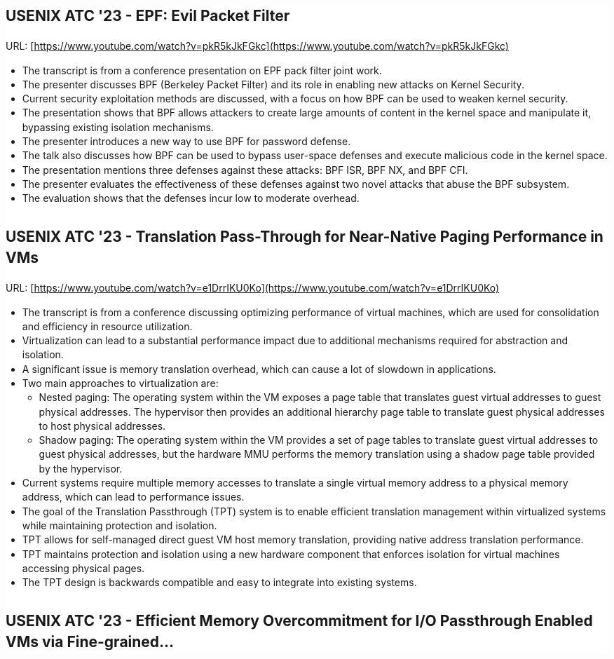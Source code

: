 
## USENIX ATC '23 - EPF: Evil Packet Filter

URL: [https://www.youtube.com/watch?v=pkR5kJkFGkc](https://www.youtube.com/watch?v=pkR5kJkFGkc)


- The transcript is from a conference presentation on EPF pack filter joint work.
- The presenter discusses BPF (Berkeley Packet Filter) and its role in enabling new attacks on Kernel Security.
- Current security exploitation methods are discussed, with a focus on how BPF can be used to weaken kernel security.
- The presentation shows that BPF allows attackers to create large amounts of content in the kernel space and manipulate it, bypassing existing isolation mechanisms.
- The presenter introduces a new way to use BPF for password defense.
- The talk also discusses how BPF can be used to bypass user-space defenses and execute malicious code in the kernel space.
- The presentation mentions three defenses against these attacks: BPF ISR, BPF NX, and BPF CFI.
- The presenter evaluates the effectiveness of these defenses against two novel attacks that abuse the BPF subsystem.
- The evaluation shows that the defenses incur low to moderate overhead.


## USENIX ATC '23 - Translation Pass-Through for Near-Native Paging Performance in VMs

URL: [https://www.youtube.com/watch?v=e1DrrIKU0Ko](https://www.youtube.com/watch?v=e1DrrIKU0Ko)


- The transcript is from a conference discussing optimizing performance of virtual machines, which are used for consolidation and efficiency in resource utilization.
- Virtualization can lead to a substantial performance impact due to additional mechanisms required for abstraction and isolation.
- A significant issue is memory translation overhead, which can cause a lot of slowdown in applications.
- Two main approaches to virtualization are:
  - Nested paging: The operating system within the VM exposes a page table that translates guest virtual addresses to guest physical addresses. The hypervisor then provides an additional hierarchy page table to translate guest physical addresses to host physical addresses.
  - Shadow paging: The operating system within the VM provides a set of page tables to translate guest virtual addresses to guest physical addresses, but the hardware MMU performs the memory translation using a shadow page table provided by the hypervisor.
- Current systems require multiple memory accesses to translate a single virtual memory address to a physical memory address, which can lead to performance issues.
- The goal of the Translation Passthrough (TPT) system is to enable efficient translation management within virtualized systems while maintaining protection and isolation.
- TPT allows for self-managed direct guest VM host memory translation, providing native address translation performance.
- TPT maintains protection and isolation using a new hardware component that enforces isolation for virtual machines accessing physical pages.
- The TPT design is backwards compatible and easy to integrate into existing systems.


## USENIX ATC '23 - Efficient Memory Overcommitment for I/O Passthrough Enabled VMs via Fine-grained...
